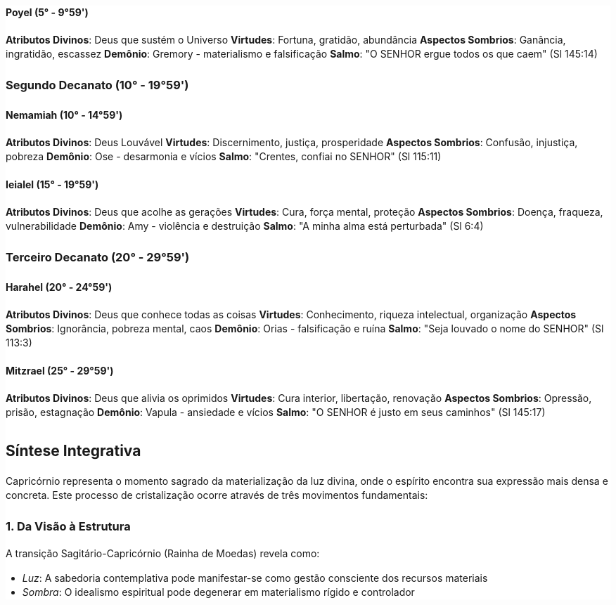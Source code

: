 #### Poyel (5° - 9°59')
**Atributos Divinos**: Deus que sustém o Universo
**Virtudes**: Fortuna, gratidão, abundância
**Aspectos Sombrios**: Ganância, ingratidão, escassez
**Demônio**: Gremory - materialismo e falsificação
**Salmo**: "O SENHOR ergue todos os que caem" (Sl 145:14)

### Segundo Decanato (10° - 19°59')

#### Nemamiah (10° - 14°59')
**Atributos Divinos**: Deus Louvável
**Virtudes**: Discernimento, justiça, prosperidade
**Aspectos Sombrios**: Confusão, injustiça, pobreza
**Demônio**: Ose - desarmonia e vícios
**Salmo**: "Crentes, confiai no SENHOR" (Sl 115:11)

#### Ieialel (15° - 19°59')
**Atributos Divinos**: Deus que acolhe as gerações
**Virtudes**: Cura, força mental, proteção
**Aspectos Sombrios**: Doença, fraqueza, vulnerabilidade
**Demônio**: Amy - violência e destruição
**Salmo**: "A minha alma está perturbada" (Sl 6:4)

### Terceiro Decanato (20° - 29°59')

#### Harahel (20° - 24°59')
**Atributos Divinos**: Deus que conhece todas as coisas
**Virtudes**: Conhecimento, riqueza intelectual, organização
**Aspectos Sombrios**: Ignorância, pobreza mental, caos
**Demônio**: Orias - falsificação e ruína
**Salmo**: "Seja louvado o nome do SENHOR" (Sl 113:3)

#### Mitzrael (25° - 29°59')
**Atributos Divinos**: Deus que alivia os oprimidos
**Virtudes**: Cura interior, libertação, renovação
**Aspectos Sombrios**: Opressão, prisão, estagnação
**Demônio**: Vapula - ansiedade e vícios
**Salmo**: "O SENHOR é justo em seus caminhos" (Sl 145:17)

## Síntese Integrativa

Capricórnio representa o momento sagrado da materialização da luz divina, onde o espírito encontra sua expressão mais densa e concreta. Este processo de cristalização ocorre através de três movimentos fundamentais:

### 1. Da Visão à Estrutura
A transição Sagitário-Capricórnio (Rainha de Moedas) revela como:
- *Luz*: A sabedoria contemplativa pode manifestar-se como gestão consciente dos recursos materiais
- *Sombra*: O idealismo espiritual pode degenerar em materialismo rígido e controlador

